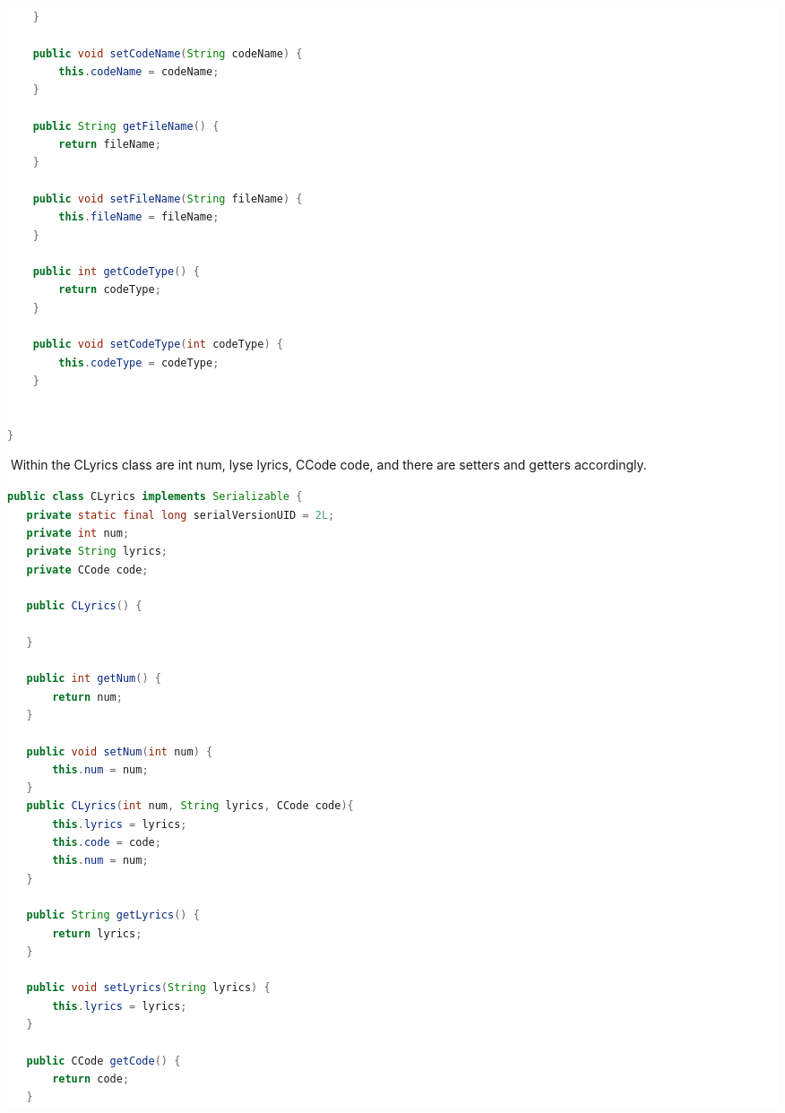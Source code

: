 ```java
    }

    public void setCodeName(String codeName) {
        this.codeName = codeName;
    }

    public String getFileName() {
        return fileName;
    }

    public void setFileName(String fileName) {
        this.fileName = fileName;
    }

    public int getCodeType() {
        return codeType;
    }

    public void setCodeType(int codeType) {
        this.codeType = codeType;
    }
    
    
}
```

 Within the CLyrics class are int num, lyse lyrics, CCode code, and there are setters and getters accordingly.
 ```java
 public class CLyrics implements Serializable {
    private static final long serialVersionUID = 2L;
    private int num;
    private String lyrics;
    private CCode code;
    
    public CLyrics() {
        
    }

    public int getNum() {
        return num;
    }

    public void setNum(int num) {
        this.num = num;
    }
    public CLyrics(int num, String lyrics, CCode code){
        this.lyrics = lyrics;
        this.code = code;
        this.num = num;
    }

    public String getLyrics() {
        return lyrics;
    }

    public void setLyrics(String lyrics) {
        this.lyrics = lyrics;
    }

    public CCode getCode() {
        return code;
    }

 ```